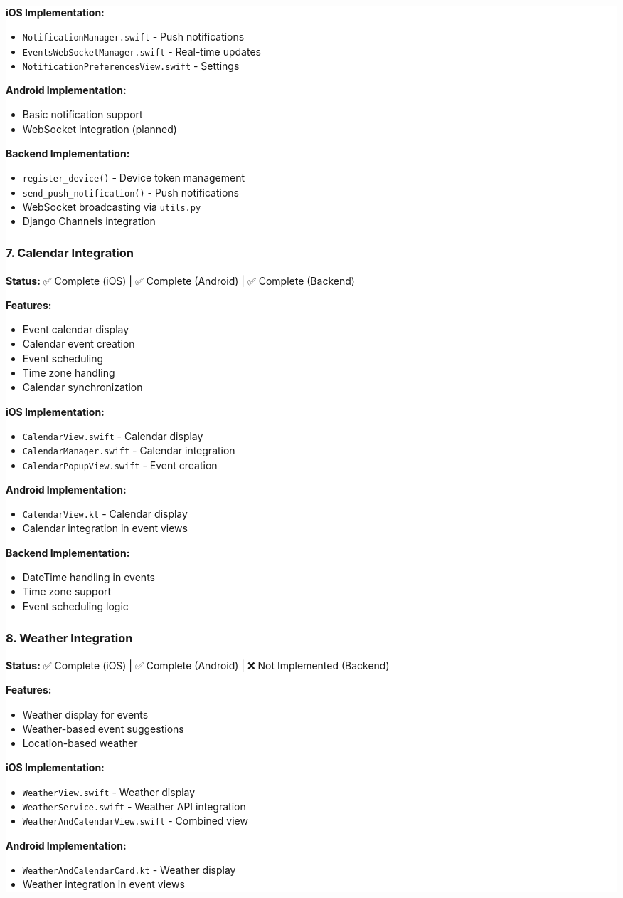 **iOS Implementation:**
- `NotificationManager.swift` - Push notifications
- `EventsWebSocketManager.swift` - Real-time updates
- `NotificationPreferencesView.swift` - Settings

**Android Implementation:**
- Basic notification support
- WebSocket integration (planned)

**Backend Implementation:**
- `register_device()` - Device token management
- `send_push_notification()` - Push notifications
- WebSocket broadcasting via `utils.py`
- Django Channels integration

### 7. Calendar Integration
**Status:** ✅ Complete (iOS) | ✅ Complete (Android) | ✅ Complete (Backend)

**Features:**
- Event calendar display
- Calendar event creation
- Event scheduling
- Time zone handling
- Calendar synchronization

**iOS Implementation:**
- `CalendarView.swift` - Calendar display
- `CalendarManager.swift` - Calendar integration
- `CalendarPopupView.swift` - Event creation

**Android Implementation:**
- `CalendarView.kt` - Calendar display
- Calendar integration in event views

**Backend Implementation:**
- DateTime handling in events
- Time zone support
- Event scheduling logic

### 8. Weather Integration
**Status:** ✅ Complete (iOS) | ✅ Complete (Android) | ❌ Not Implemented (Backend)

**Features:**
- Weather display for events
- Weather-based event suggestions
- Location-based weather

**iOS Implementation:**
- `WeatherView.swift` - Weather display
- `WeatherService.swift` - Weather API integration
- `WeatherAndCalendarView.swift` - Combined view

**Android Implementation:**
- `WeatherAndCalendarCard.kt` - Weather display
- Weather integration in event views
